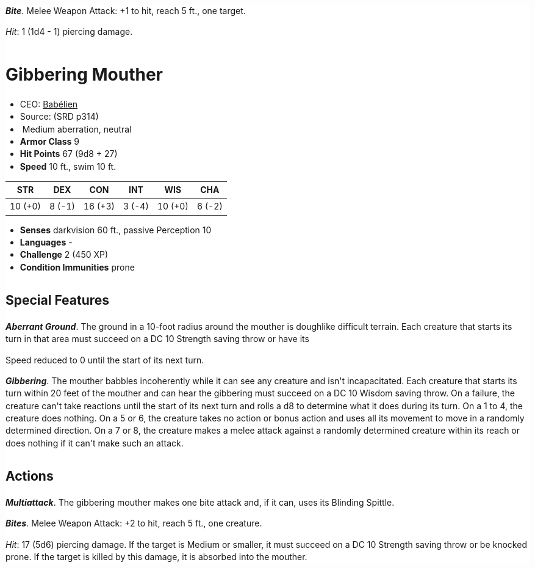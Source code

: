 **_Bite_**. Melee Weapon Attack: +1 to hit, reach 5 ft., one target.

_Hit_: 1 (1d4 - 1) piercing damage.

[Babouin]: monsters_hd.md#babouin






# Gibbering Mouther
- CEO: [Babélien]
- Source: (SRD p314)
-  Medium aberration, neutral
- **Armor Class** 9
- **Hit Points** 67 (9d8 + 27)
- **Speed** 10 ft., swim 10 ft.

|  STR  |  DEX  |  CON  |  INT  |  WIS  |  CHA  |
| ---   | ---   | ---   | ---   | ---   | ---   |
|10 (+0)| 8 (-1)|16 (+3)| 3 (-4)|10 (+0)| 6 (-2)|

- **Senses** darkvision 60 ft., passive Perception 10
- **Languages** -
- **Challenge** 2 (450 XP)
- **Condition Immunities** prone

## Special Features

**_Aberrant Ground_**. The ground in a 10-foot radius around the mouther is doughlike difficult terrain. Each creature that starts its turn in that area must succeed on a DC 10 Strength saving throw or have its

Speed reduced to 0 until the start of its next turn.

**_Gibbering_**. The mouther babbles incoherently while it can see any creature and isn't incapacitated. Each creature that starts its turn within 20 feet of the mouther and can hear the gibbering must succeed on a DC 10 Wisdom saving throw. On a failure, the creature can't take reactions until the start of its next turn and rolls a d8 to determine what it does during its turn. On a 1 to 4, the creature does nothing. On a 5 or 6, the creature takes no action or bonus action and uses all its movement to move in a randomly determined direction. On a 7 or 8, the creature makes a melee attack against a randomly determined creature within its reach or does nothing if it can't make such an attack.

## Actions

**_Multiattack_**. The gibbering mouther makes one bite attack and, if it can, uses its Blinding Spittle.

**_Bites_**. Melee Weapon Attack: +2 to hit, reach 5 ft., one creature.

_Hit_: 17 (5d6) piercing damage. If the target is Medium or smaller, it must succeed on a DC 10 Strength saving throw or be knocked prone. If the target is killed by this damage, it is absorbed into the mouther.


[Aboleth]: monsters_hd.md#aboleth
[Acolyte]: monsters_hd.md#acolyte
[Aigle]: monsters_hd.md#aigle
[Aigle géant]: monsters_hd.md#aigle-géant
[Androsphinx]: monsters_hd.md#androsphinx
[Ankheg]: monsters_hd.md#ankheg
[Araignée]: monsters_hd.md#araignée
[Araignée de phase]: monsters_hd.md#araignée-de-phase
[Araignée géante]: monsters_hd.md#araignée-géante
[Araignée-loup géante]: monsters_hd.md#araignée-loup-géante
[Arbre éveillé]: monsters_hd.md#arbre-éveillé
[Arbuste éveillé]: monsters_hd.md#arbuste-éveillé
[Archimage]: monsters_hd.md#archimage
[Armure animée]: monsters_hd.md#armure-animée
[Assassin]: monsters_hd.md#assassin
[Azer]: monsters_hd.md#azer
[Babélien]: monsters_hd.md#babélien
[Balor]: monsters_hd.md#balor
[Bandit]: monsters_hd.md#bandit
[Capitaine Bandit]: monsters_hd.md#capitaine-bandit
[Basilic]: monsters_hd.md#basilic
[Bec de hache]: monsters_hd.md#bec-de-hache
[Belette]: monsters_hd.md#belette
[Belette géante]: monsters_hd.md#belette-géante
[Berserker]: monsters_hd.md#berserker
[Blaireau]: monsters_hd.md#blaireau
[Blaireau géant]: monsters_hd.md#blaireau-géant
[Blême]: monsters_hd.md#blême
[Bulette]: monsters_hd.md#bulette
[Béhir]: monsters_hd.md#béhir
[Centaure]: monsters_hd.md#centaure
[Chacal]: monsters_hd.md#chacal
[Chameau]: monsters_hd.md#chameau
[Chat]: monsters_hd.md#chat
[Chauve-souris]: monsters_hd.md#chauve-souris
[Chauve-souris géante]: monsters_hd.md#chauve-souris-géante
[Cheval de guerre]: monsters_hd.md#cheval-de-guerre
[Cheval de selle]: monsters_hd.md#cheval-de-selle
[Cheval de trait]: monsters_hd.md#cheval-de-trait
[Chevalier]: monsters_hd.md#chevalier
[Chevreuil]: monsters_hd.md#chevreuil
[Chien du trépas]: monsters_hd.md#chien-du-trépas
[Chien esquiveur]: monsters_hd.md#chien-esquiveur
[Chimère]: monsters_hd.md#chimère
[Chouette]: monsters_hd.md#chouette
[Chouette géante]: monsters_hd.md#chouette-géante
[Chuul]: monsters_hd.md#chuul
[Chèvre]: monsters_hd.md#chèvre